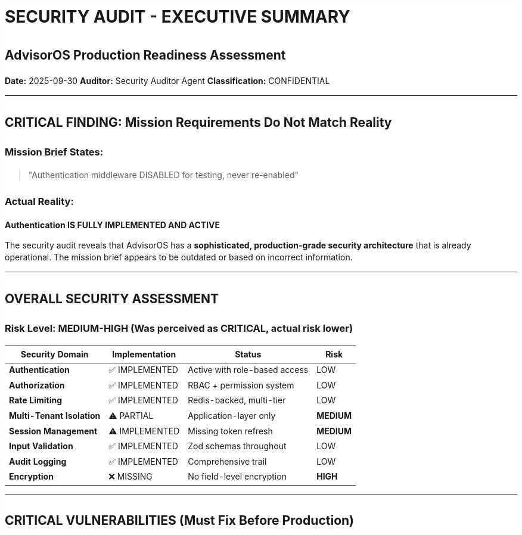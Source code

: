 # SECURITY AUDIT - EXECUTIVE SUMMARY
## AdvisorOS Production Readiness Assessment

**Date:** 2025-09-30
**Auditor:** Security Auditor Agent
**Classification:** CONFIDENTIAL

---

## CRITICAL FINDING: Mission Requirements Do Not Match Reality

### Mission Brief States:
> "Authentication middleware DISABLED for testing, never re-enabled"

### Actual Reality:
**Authentication IS FULLY IMPLEMENTED AND ACTIVE**

The security audit reveals that AdvisorOS has a **sophisticated, production-grade security architecture** that is already operational. The mission brief appears to be outdated or based on incorrect information.

---

## OVERALL SECURITY ASSESSMENT

### Risk Level: **MEDIUM-HIGH** (Was perceived as CRITICAL, actual risk lower)

| Security Domain | Implementation | Status | Risk |
|-----------------|----------------|--------|------|
| **Authentication** | ✅ IMPLEMENTED | Active with role-based access | LOW |
| **Authorization** | ✅ IMPLEMENTED | RBAC + permission system | LOW |
| **Rate Limiting** | ✅ IMPLEMENTED | Redis-backed, multi-tier | LOW |
| **Multi-Tenant Isolation** | ⚠️ PARTIAL | Application-layer only | **MEDIUM** |
| **Session Management** | ⚠️ IMPLEMENTED | Missing token refresh | **MEDIUM** |
| **Input Validation** | ✅ IMPLEMENTED | Zod schemas throughout | LOW |
| **Audit Logging** | ✅ IMPLEMENTED | Comprehensive trail | LOW |
| **Encryption** | ❌ MISSING | No field-level encryption | **HIGH** |

---

## CRITICAL VULNERABILITIES (Must Fix Before Production)
